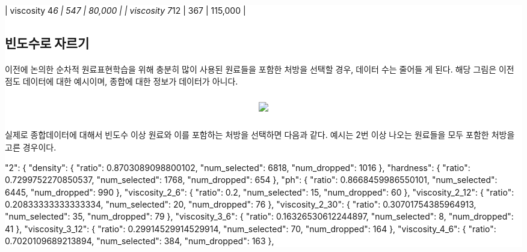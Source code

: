 | viscosity 4*6 |  547 | 80,000 |
| viscosity 7*12  | 367 | 115,000 | 



## 빈도수로 자르기 

이전에 논의한 순차적 원료표현학습을 위해 충분히 많이 사용된 원료들을 포함한 처방을 선택할 경우, 데이터 수는 줄어들 게 된다. 
해당 그림은 이전 점도 데이터에 대한 예시이며, 종합에 대한 정보가 데이터가 아니다. 
<center>
<img src="https://drive.google.com/uc?export=view&id=1Z7Sq4SqGj3YEJj-ev3jacCzXxNBB_P-Z" style="width:80%;padding:10px"> 
</center>

실제로 종합데이터에 대해서 빈도수 이상 원료와 이를 포함하는 처방을 선택하면 다음과 같다. 
예시는 2번 이상 나오는 원료들을 모두 포함한 처방을 고른 경우이다.

<d-code language='python'>

  "2": {
    "density": {
      "ratio": 0.8703089098800102,
      "num_selected": 6818,
      "num_dropped": 1016
    },
    "hardness": {
      "ratio": 0.7299752270850537,
      "num_selected": 1768,
      "num_dropped": 654
    },
    "ph": {
      "ratio": 0.8668459986550101,
      "num_selected": 6445,
      "num_dropped": 990
    },
    "viscosity_2_6": {
      "ratio": 0.2,
      "num_selected": 15,
      "num_dropped": 60
    },
    "viscosity_2_12": {
      "ratio": 0.20833333333333334,
      "num_selected": 20,
      "num_dropped": 76
    },
    "viscosity_2_30": {
      "ratio": 0.30701754385964913,
      "num_selected": 35,
      "num_dropped": 79
    },
    "viscosity_3_6": {
      "ratio": 0.16326530612244897,
      "num_selected": 8,
      "num_dropped": 41
    },
    "viscosity_3_12": {
      "ratio": 0.29914529914529914,
      "num_selected": 70,
      "num_dropped": 164
    },
    "viscosity_4_6": {
      "ratio": 0.7020109689213894,
      "num_selected": 384,
      "num_dropped": 163
    },